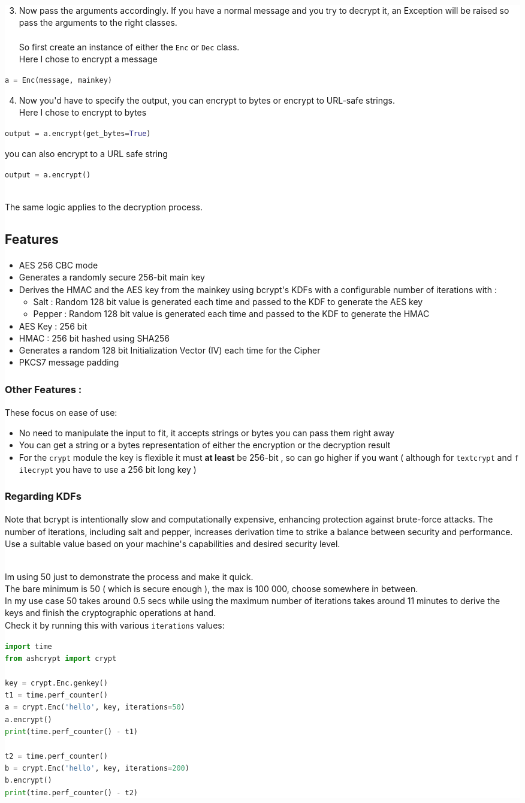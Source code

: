 3) Now pass the arguments accordingly. If you have a normal message and you try to decrypt it, an Exception will be raised so pass the arguments to the right classes. 
<br><br>So first create an instance of either the `Enc` or `Dec` class. 
<br>Here I chose to encrypt a message 
```python
a = Enc(message, mainkey)
```

4) Now you'd have to specify the output, you can encrypt to bytes or encrypt to URL-safe strings.
<br> Here I chose to encrypt to bytes
```python
output = a.encrypt(get_bytes=True)
```
you can also encrypt to a URL safe string
```python
output = a.encrypt()
```
<br> 
The same logic applies to the decryption process.

## Features ## 
- AES 256 CBC mode 
- Generates a randomly secure 256-bit main key 
- Derives the HMAC and the AES key from the mainkey using bcrypt's KDFs with a configurable number of iterations with :
    - Salt : Random 128 bit value is generated  each time and passed to the KDF to generate the AES key
    - Pepper : Random 128 bit value is generated  each time and passed to the KDF to generate the HMAC
- AES Key : 256 bit
- HMAC : 256 bit hashed using SHA256
- Generates a random 128 bit Initialization Vector (IV) each time for the Cipher
- PKCS7 message padding
### Other Features :
These focus on ease of use: 
- No need to manipulate the input to fit, it accepts strings or bytes you can pass them right away
- You can get a string or a bytes representation of either the encryption or the decryption result
- For the `crypt` module the key is flexible it must **at least** be 256-bit , so can go higher if you want ( although for `textcrypt` and `filecrypt` you have to use a 256 bit long key )
### Regarding KDFs
Note that bcrypt is intentionally slow and computationally expensive, enhancing protection against brute-force attacks. The number of iterations, including salt and pepper, increases derivation time to strike a balance between security and performance. Use a suitable value based on your machine's capabilities and desired security level.


<br>Im using 50 just to demonstrate the process and make it quick.
<br>The bare minimum is 50 ( which is secure enough ), the max is 100 000, choose somewhere in between.
<br>In my use case 50 takes around 0.5 secs while using the maximum number of iterations takes around 11 minutes to derive the keys and finish the cryptographic operations at hand.
<br>Check it by running this with various `iterations` values:

```python
import time
from ashcrypt import crypt

key = crypt.Enc.genkey()
t1 = time.perf_counter()
a = crypt.Enc('hello', key, iterations=50)
a.encrypt()
print(time.perf_counter() - t1)

t2 = time.perf_counter()
b = crypt.Enc('hello', key, iterations=200)
b.encrypt()
print(time.perf_counter() - t2)
```